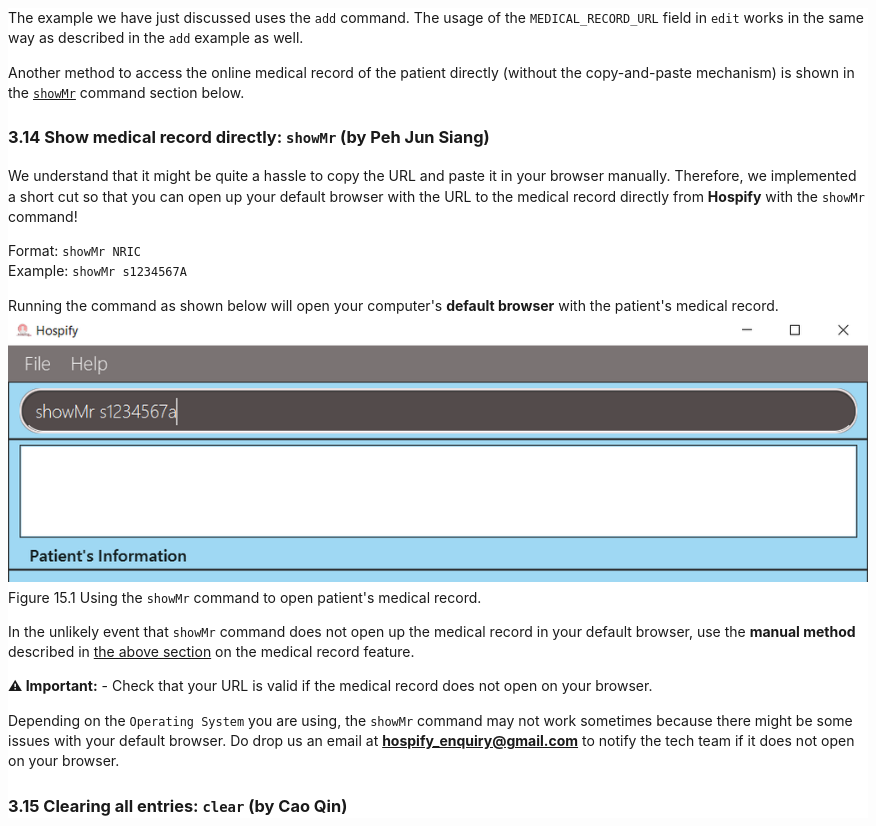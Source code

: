 The example we have just discussed uses the `add` command. The usage of the `MEDICAL_RECORD_URL` field in `edit` works in the same way as described in the `add` example as well.

Another method to access the online medical record of the patient directly (without the copy-and-paste mechanism) is shown in the [`showMr`](#314-show-medical-record-directly-showmr-by-peh-jun-siang) command section below.

### 3.14 Show medical record directly: `showMr` (by Peh Jun Siang)
We understand that it might be quite a hassle to copy the URL and paste it in your browser manually. Therefore, we
implemented a short cut so that you can open up your default browser with the URL to the medical record directly from **Hospify** with the `showMr`
command!

Format: `showMr NRIC`\
Example: `showMr s1234567A`

Running the command as shown below will open your computer's **default browser** with the patient's medical record.
![showMr command](images/showMrExample.PNG)
Figure 15.1 Using the `showMr` command to open patient's medical record.

<div markdown="block" class="alert alert-warning">

In the unlikely event that `showMr` command does not open up the medical record in your default browser,
use the **manual method** described in [the above section](#313-using-the-medical-record-feature-mr-by-cedric-lim-jun-wei)
on the medical record feature.

**:warning: Important:** - Check that your URL is valid if the medical record does not open on your browser.

Depending on the `Operating System` you are using, the `showMr` command may not work 
sometimes because there might be some issues with your default browser. Do drop us an email
at **hospify_enquiry@gmail.com** to notify the tech team if it does not open on your browser.

</div>

### 3.15 Clearing all entries: `clear` (by Cao Qin)
